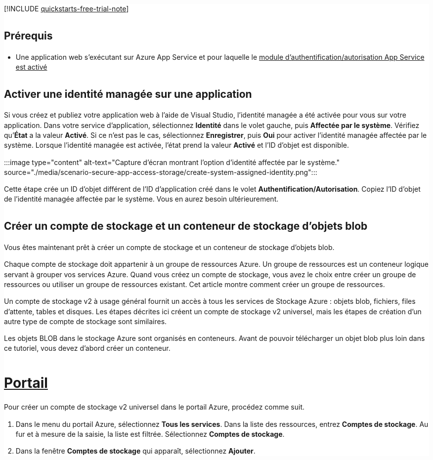 [!INCLUDE [quickstarts-free-trial-note](../../includes/quickstarts-free-trial-note.md)]

## <a name="prerequisites"></a>Prérequis

* Une application web s’exécutant sur Azure App Service et pour laquelle le [module d’authentification/autorisation App Service est activé](scenario-secure-app-authentication-app-service.md)

## <a name="enable-managed-identity-on-an-app"></a>Activer une identité managée sur une application

Si vous créez et publiez votre application web à l’aide de Visual Studio, l’identité managée a été activée pour vous sur votre application. Dans votre service d’application, sélectionnez **Identité** dans le volet gauche, puis **Affectée par le système**. Vérifiez qu’**État** a la valeur **Activé**. Si ce n’est pas le cas, sélectionnez **Enregistrer**, puis **Oui** pour activer l’identité managée affectée par le système. Lorsque l’identité managée est activée, l’état prend la valeur **Activé** et l’ID d’objet est disponible.

:::image type="content" alt-text="Capture d’écran montrant l’option d’identité affectée par le système." source="./media/scenario-secure-app-access-storage/create-system-assigned-identity.png":::

Cette étape crée un ID d’objet différent de l’ID d’application créé dans le volet **Authentification/Autorisation**. Copiez l’ID d’objet de l’identité managée affectée par le système. Vous en aurez besoin ultérieurement.

## <a name="create-a-storage-account-and-blob-storage-container"></a>Créer un compte de stockage et un conteneur de stockage d’objets blob

Vous êtes maintenant prêt à créer un compte de stockage et un conteneur de stockage d’objets blob.

Chaque compte de stockage doit appartenir à un groupe de ressources Azure. Un groupe de ressources est un conteneur logique servant à grouper vos services Azure. Quand vous créez un compte de stockage, vous avez le choix entre créer un groupe de ressources ou utiliser un groupe de ressources existant. Cet article montre comment créer un groupe de ressources.

Un compte de stockage v2 à usage général fournit un accès à tous les services de Stockage Azure : objets blob, fichiers, files d’attente, tables et disques. Les étapes décrites ici créent un compte de stockage v2 universel, mais les étapes de création d’un autre type de compte de stockage sont similaires.

Les objets BLOB dans le stockage Azure sont organisés en conteneurs. Avant de pouvoir télécharger un objet blob plus loin dans ce tutoriel, vous devez d’abord créer un conteneur.

# <a name="portal"></a>[Portail](#tab/azure-portal)

Pour créer un compte de stockage v2 universel dans le portail Azure, procédez comme suit.

1. Dans le menu du portail Azure, sélectionnez **Tous les services**. Dans la liste des ressources, entrez **Comptes de stockage**. Au fur et à mesure de la saisie, la liste est filtrée. Sélectionnez **Comptes de stockage**.

1. Dans la fenêtre **Comptes de stockage** qui apparaît, sélectionnez **Ajouter**.
